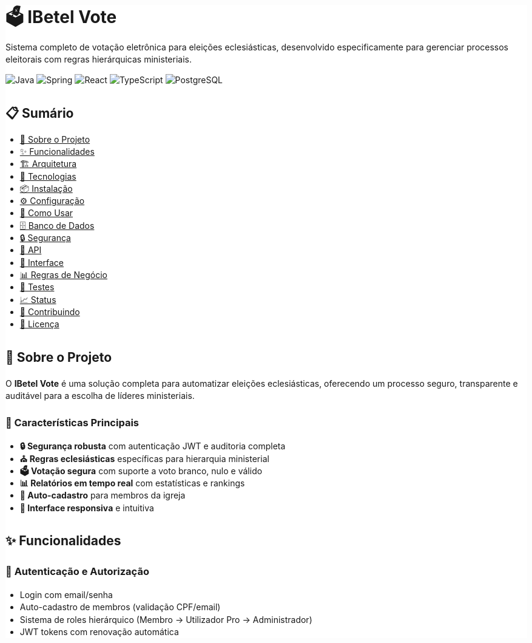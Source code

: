 # 🗳️ IBetel Vote

Sistema completo de votação eletrônica para eleições eclesiásticas, desenvolvido especificamente para gerenciar processos eleitorais com regras hierárquicas ministeriais.

![Java](https://img.shields.io/badge/java-%23ED8B00.svg?style=for-the-badge&logo=openjdk&logoColor=white)
![Spring](https://img.shields.io/badge/spring-%236DB33F.svg?style=for-the-badge&logo=spring&logoColor=white)
![React](https://img.shields.io/badge/react-%2320232a.svg?style=for-the-badge&logo=react&logoColor=%2361DAFB)
![TypeScript](https://img.shields.io/badge/typescript-%23007ACC.svg?style=for-the-badge&logo=typescript&logoColor=white)
![PostgreSQL](https://img.shields.io/badge/postgresql-%23316192.svg?style=for-the-badge&logo=postgresql&logoColor=white)

## 📋 Sumário

- [🎯 Sobre o Projeto](#-sobre-o-projeto)
- [✨ Funcionalidades](#-funcionalidades)
- [🏗️ Arquitetura](#️-arquitetura)
- [🚀 Tecnologias](#-tecnologias)
- [📦 Instalação](#-instalação)
- [⚙️ Configuração](#️-configuração)
- [🔧 Como Usar](#-como-usar)
- [🗄️ Banco de Dados](#️-banco-de-dados)
- [🔒 Segurança](#-segurança)
- [📡 API](#-api)
- [🎨 Interface](#-interface)
- [📊 Regras de Negócio](#-regras-de-negócio)
- [🧪 Testes](#-testes)
- [📈 Status](#-status)
- [🤝 Contribuindo](#-contribuindo)
- [📄 Licença](#-licença)

## 🎯 Sobre o Projeto

O **IBetel Vote** é uma solução completa para automatizar eleições eclesiásticas, oferecendo um processo seguro, transparente e auditável para a escolha de líderes ministeriais.

### 🎪 Características Principais

- **🔒 Segurança robusta** com autenticação JWT e auditoria completa
- **⛪ Regras eclesiásticas** específicas para hierarquia ministerial
- **🗳️ Votação segura** com suporte a voto branco, nulo e válido
- **📊 Relatórios em tempo real** com estatísticas e rankings
- **👥 Auto-cadastro** para membros da igreja
- **📱 Interface responsiva** e intuitiva

## ✨ Funcionalidades

### 🔐 **Autenticação e Autorização**
- Login com email/senha
- Auto-cadastro de membros (validação CPF/email)
- Sistema de roles hierárquico (Membro → Utilizador Pro → Administrador)
- JWT tokens com renovação automática
